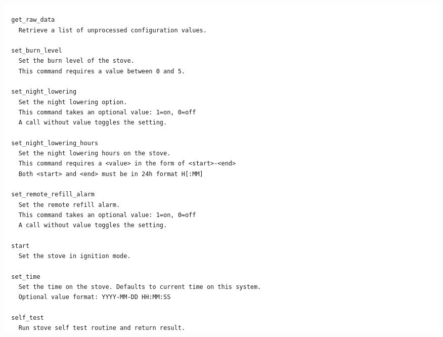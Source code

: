 ```

  get_raw_data
    Retrieve a list of unprocessed configuration values.

  set_burn_level
    Set the burn level of the stove.
    This command requires a value between 0 and 5.

  set_night_lowering
    Set the night lowering option.
    This command takes an optional value: 1=on, 0=off
    A call without value toggles the setting.

  set_night_lowering_hours
    Set the night lowering hours on the stove.
    This command requires a <value> in the form of <start>-<end>
    Both <start> and <end> must be in 24h format H[:MM]

  set_remote_refill_alarm
    Set the remote refill alarm.
    This command takes an optional value: 1=on, 0=off
    A call without value toggles the setting.

  start
    Set the stove in ignition mode.

  set_time
    Set the time on the stove. Defaults to current time on this system.
    Optional value format: YYYY-MM-DD HH:MM:SS

  self_test
    Run stove self test routine and return result.
```
